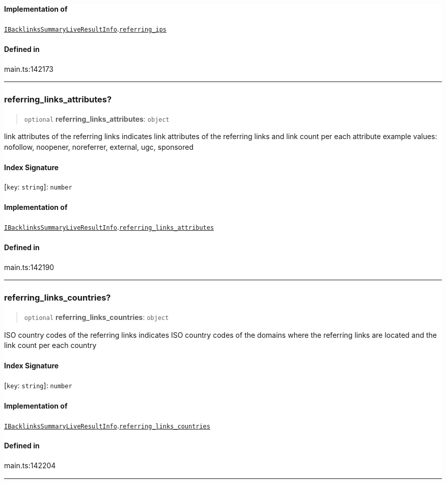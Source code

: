 #### Implementation of

[`IBacklinksSummaryLiveResultInfo`](../interfaces/IBacklinksSummaryLiveResultInfo.md).[`referring_ips`](../interfaces/IBacklinksSummaryLiveResultInfo.md#referring_ips)

#### Defined in

main.ts:142173

***

### referring\_links\_attributes?

> `optional` **referring\_links\_attributes**: `object`

link attributes of the referring links
indicates link attributes of the referring links and link count per each attribute
example values:
nofollow, noopener, noreferrer, external, ugc, sponsored

#### Index Signature

 \[`key`: `string`\]: `number`

#### Implementation of

[`IBacklinksSummaryLiveResultInfo`](../interfaces/IBacklinksSummaryLiveResultInfo.md).[`referring_links_attributes`](../interfaces/IBacklinksSummaryLiveResultInfo.md#referring_links_attributes)

#### Defined in

main.ts:142190

***

### referring\_links\_countries?

> `optional` **referring\_links\_countries**: `object`

ISO country codes of the referring links
indicates ISO country codes of the domains where the referring links are located and the link count per each country

#### Index Signature

 \[`key`: `string`\]: `number`

#### Implementation of

[`IBacklinksSummaryLiveResultInfo`](../interfaces/IBacklinksSummaryLiveResultInfo.md).[`referring_links_countries`](../interfaces/IBacklinksSummaryLiveResultInfo.md#referring_links_countries)

#### Defined in

main.ts:142204

***

